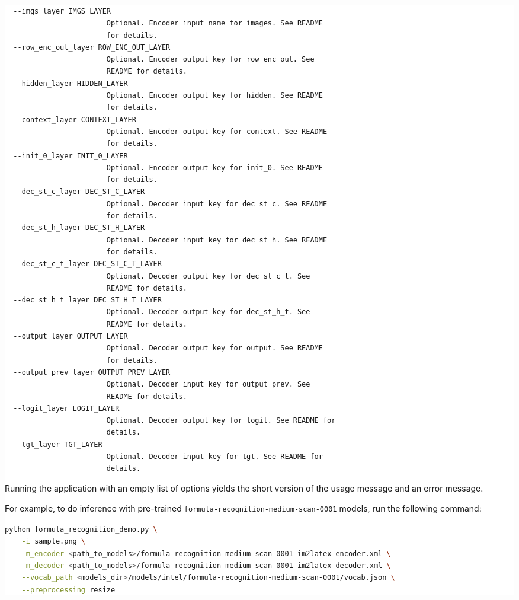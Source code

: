 ```
  --imgs_layer IMGS_LAYER
                        Optional. Encoder input name for images. See README
                        for details.
  --row_enc_out_layer ROW_ENC_OUT_LAYER
                        Optional. Encoder output key for row_enc_out. See
                        README for details.
  --hidden_layer HIDDEN_LAYER
                        Optional. Encoder output key for hidden. See README
                        for details.
  --context_layer CONTEXT_LAYER
                        Optional. Encoder output key for context. See README
                        for details.
  --init_0_layer INIT_0_LAYER
                        Optional. Encoder output key for init_0. See README
                        for details.
  --dec_st_c_layer DEC_ST_C_LAYER
                        Optional. Decoder input key for dec_st_c. See README
                        for details.
  --dec_st_h_layer DEC_ST_H_LAYER
                        Optional. Decoder input key for dec_st_h. See README
                        for details.
  --dec_st_c_t_layer DEC_ST_C_T_LAYER
                        Optional. Decoder output key for dec_st_c_t. See
                        README for details.
  --dec_st_h_t_layer DEC_ST_H_T_LAYER
                        Optional. Decoder output key for dec_st_h_t. See
                        README for details.
  --output_layer OUTPUT_LAYER
                        Optional. Decoder output key for output. See README
                        for details.
  --output_prev_layer OUTPUT_PREV_LAYER
                        Optional. Decoder input key for output_prev. See
                        README for details.
  --logit_layer LOGIT_LAYER
                        Optional. Decoder output key for logit. See README for
                        details.
  --tgt_layer TGT_LAYER
                        Optional. Decoder input key for tgt. See README for
                        details.
```

Running the application with an empty list of options yields the short version of the usage message and an error message.

For example, to do inference with pre-trained `formula-recognition-medium-scan-0001` models, run the following command:

```bash
python formula_recognition_demo.py \
    -i sample.png \
    -m_encoder <path_to_models>/formula-recognition-medium-scan-0001-im2latex-encoder.xml \
    -m_decoder <path_to_models>/formula-recognition-medium-scan-0001-im2latex-decoder.xml \
    --vocab_path <models_dir>/models/intel/formula-recognition-medium-scan-0001/vocab.json \
    --preprocessing resize
```
